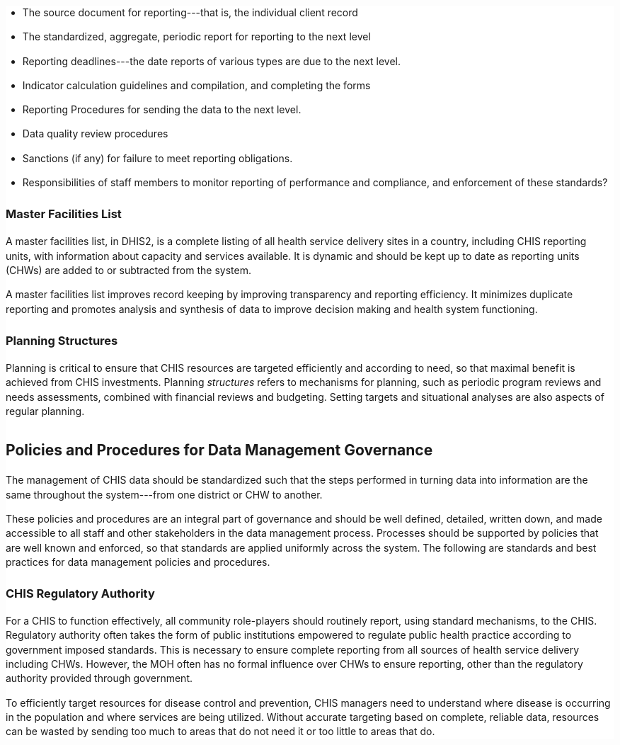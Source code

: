 -   The source document for reporting---that is, the individual client record

-   The standardized, aggregate, periodic report for reporting to the next level

-   Reporting deadlines---the date reports of various types are due to the next level.

-   Indicator calculation guidelines and compilation, and completing the forms

-   Reporting Procedures for sending the data to the next level.

-   Data quality review procedures

-   Sanctions (if any) for failure to meet reporting obligations.

-   Responsibilities of staff members to monitor reporting of performance and compliance, and enforcement of these standards?

### Master Facilities List

A master facilities list, in DHIS2, is a complete listing of all health service delivery sites in a country, including CHIS reporting units, with information about capacity and services available. It is dynamic and should be kept up to date as reporting units (CHWs) are added to or subtracted from the system.

A master facilities list improves record keeping by improving transparency and reporting efficiency. It minimizes duplicate reporting and promotes analysis and synthesis of data to improve decision making and health system functioning.

### Planning Structures

Planning is critical to ensure that CHIS resources are targeted efficiently and according to need, so that maximal benefit is achieved from CHIS investments. Planning *structures* refers to mechanisms for planning, such as periodic program reviews and needs assessments, combined with financial reviews and budgeting. Setting targets and situational analyses are also aspects of regular planning.

## Policies and Procedures for Data Management Governance

The management of CHIS data should be standardized such that the steps performed in turning data into information are the same throughout the system---from one district or CHW to another.

These policies and procedures are an integral part of governance and should be well defined, detailed, written down, and made accessible to all staff and other stakeholders in the data management process. Processes should be supported by policies that are well known and enforced, so that standards are applied uniformly across the system. The following are standards and best practices for data management policies and procedures.

### CHIS Regulatory Authority

For a CHIS to function effectively, all community role-players should routinely report, using standard mechanisms, to the CHIS. Regulatory authority often takes the form of public institutions empowered to regulate public health practice according to government imposed standards. This is necessary to ensure complete reporting from all sources of health service delivery including CHWs. However, the MOH often has no formal influence over CHWs to ensure reporting, other than the regulatory authority provided through government.

To efficiently target resources for disease control and prevention, CHIS managers need to understand where disease is occurring in the population and where services are being utilized. Without accurate targeting based on complete, reliable data, resources can be wasted by sending too much to areas that do not need it or too little to areas that do.
